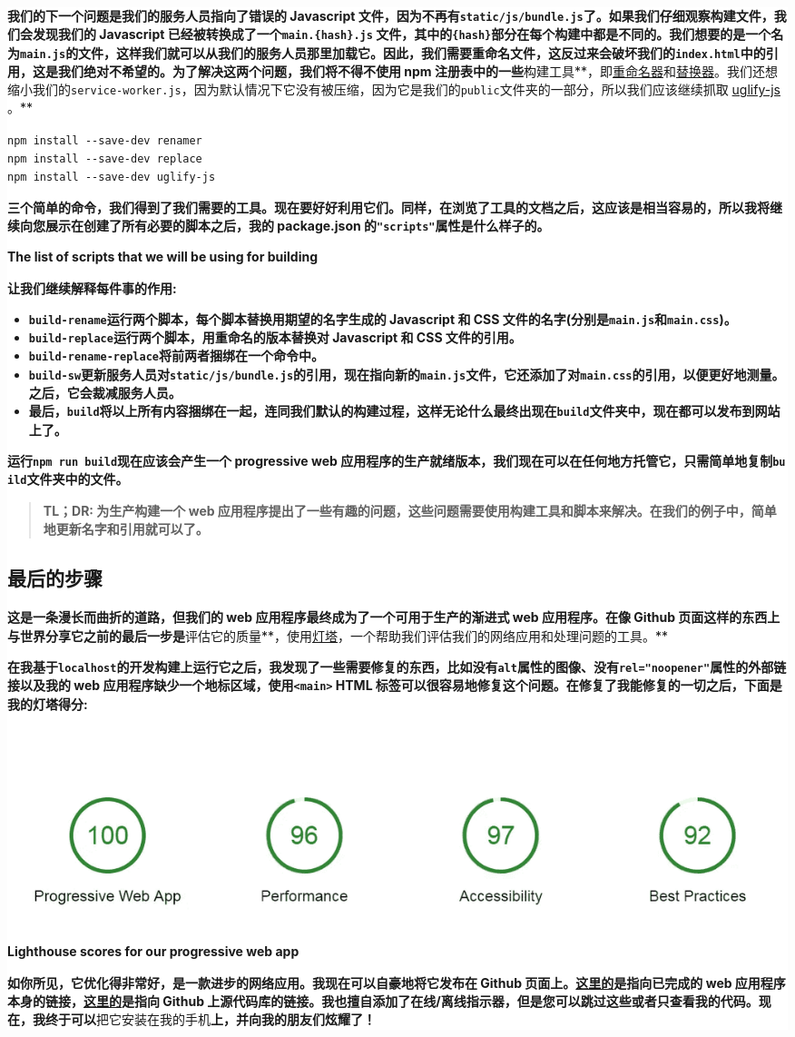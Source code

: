 **我们的下一个问题是我们的服务人员指向了错误的 Javascript 文件，因为不再有`static/js/bundle.js`了。如果我们仔细观察构建文件，我们会发现我们的 Javascript 已经被转换成了一个`main.{hash}.js` 文件，其中的`{hash}`部分在每个构建中都是不同的。我们想要的是一个名为`main.js`的文件，这样我们就可以从我们的服务人员那里加载它。因此，我们需要重命名文件，这反过来会破坏我们的`index.html`中的引用，这是我们绝对不希望的。为了解决这两个问题，我们将不得不使用 npm 注册表中的一些**构建工具**，即[重命名器](https://www.npmjs.com/package/renamer)和[替换器](https://www.npmjs.com/package/replace)。我们还想缩小我们的`service-worker.js`，因为默认情况下它没有被压缩，因为它是我们的`public`文件夹的一部分，所以我们应该继续抓取 [uglify-js](https://www.npmjs.com/package/uglify-js) 。**

```
npm install --save-dev renamer
npm install --save-dev replace
npm install --save-dev uglify-js
```

**三个简单的命令，我们得到了我们需要的工具。现在要好好利用它们。同样，在浏览了工具的文档之后，这应该是相当容易的，所以我将继续向您展示在创建了所有必要的脚本之后，我的 **package.json** 的`"scripts"`属性是什么样子的。**

**The list of scripts that we will be using for building**

**让我们继续解释每件事的作用:**

*   **`build-rename`运行两个脚本，每个脚本替换用期望的名字生成的 Javascript 和 CSS 文件的名字(分别是`main.js`和`main.css`)。**
*   **`build-replace`运行两个脚本，用重命名的版本替换对 Javascript 和 CSS 文件的引用。**
*   **`build-rename-replace`将前两者捆绑在一个命令中。**
*   **`build-sw`更新服务人员对`static/js/bundle.js`的引用，现在指向新的`main.js`文件，它还添加了对`main.css`的引用，以便更好地测量。之后，它会裁减服务人员。**
*   **最后，`build`将以上所有内容捆绑在一起，连同我们默认的构建过程，这样无论什么最终出现在`build`文件夹中，现在都可以发布到网站上了。**

**运行`npm run build`现在应该会产生一个 progressive web 应用程序的生产就绪版本，我们现在可以在任何地方托管它，只需简单地复制`build`文件夹中的文件。**

> ****TL；DR:** 为生产构建一个 web 应用程序提出了一些有趣的问题，这些问题需要使用构建工具和脚本来解决。在我们的例子中，简单地更新名字和引用就可以了。**

## **最后的步骤**

**这是一条漫长而曲折的道路，但我们的 web 应用程序最终成为了一个可用于生产的渐进式 web 应用程序。在像 Github 页面这样的东西上与世界分享它之前的最后一步是**评估它的质量**，使用[灯塔](https://developers.google.com/web/tools/lighthouse/)，一个帮助我们评估我们的网络应用和处理问题的工具。**

**在我基于`localhost`的开发构建上运行它之后，我发现了一些需要修复的东西，比如没有`alt`属性的图像、没有`rel="noopener"`属性的外部链接以及我的 web 应用程序缺少一个地标区域，使用`<main>` HTML 标签可以很容易地修复这个问题。在修复了我能修复的一切之后，下面是我的灯塔得分:**

**![](img/a783e249a3db650f4a9d2c8710c2e264.png)**

**Lighthouse scores for our progressive web app**

**如你所见，它优化得非常好，是一款进步的网络应用。我现在可以自豪地将它发布在 Github 页面上。[这里的](https://chalarangelo.github.io/mock-pwa/)是指向已完成的 web 应用程序本身的链接，[这里的](https://github.com/Chalarangelo/mock-pwa)是指向 Github 上源代码库的链接。我也擅自添加了在线/离线指示器，但是您可以跳过这些或者只查看我的代码。现在，我终于可以**把它安装在我的手机**上，并向我的朋友们炫耀了！**
